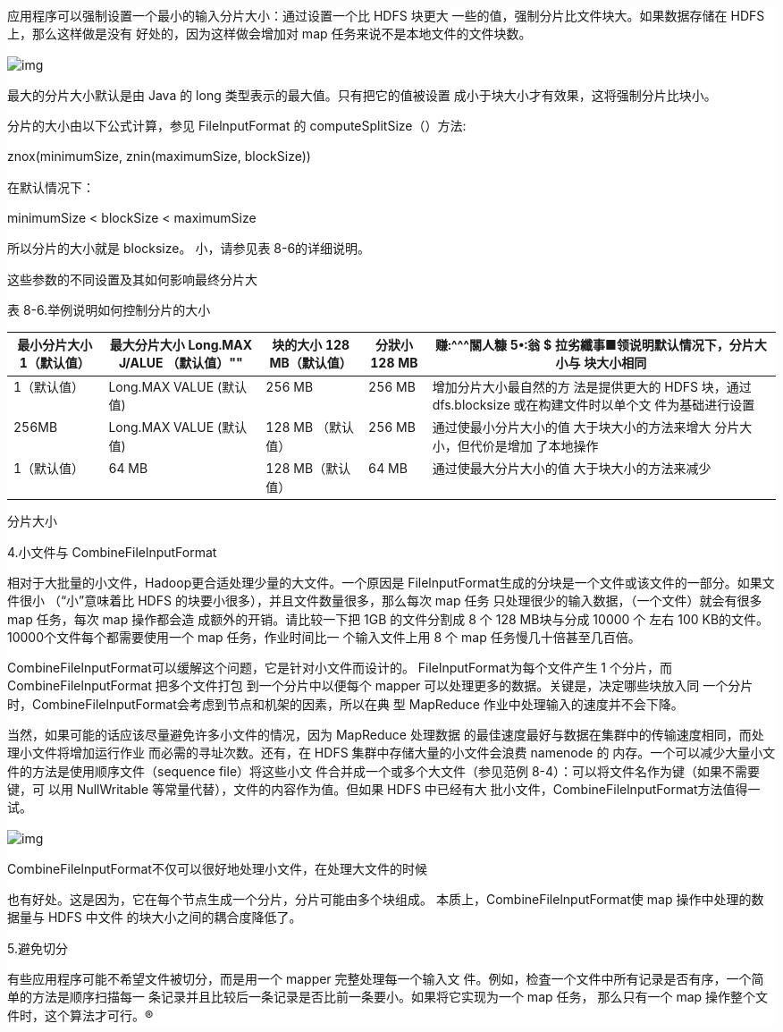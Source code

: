 应用程序可以强制设置一个最小的输入分片大小：通过设置一个比 HDFS 块更大 一些的值，强制分片比文件块大。如果数据存储在 HDFS 上，那么这样做是没有 好处的，因为这样做会增加对 map 任务来说不是本地文件的文件块数。

![img](Hadoop43010757_2cdb48_2d8748-124.jpg)



最大的分片大小默认是由 Java 的 long 类型表示的最大值。只有把它的值被设置 成小于块大小才有效果，这将强制分片比块小。

分片的大小由以下公式计算，参见 FilelnputFormat 的 computeSplitSize（）方法:

znox(minimumSize, znin(maximumSize, blockSize))

在默认情况下：

minimumSize < blockSize < maximumSize

所以分片的大小就是 blocksize。 小，请参见表 8-6的详细说明。

这些参数的不同设置及其如何影响最终分片大



表 8-6.举例说明如何控制分片的大小

| 最小分片大小 1（默认值） | 最大分片大小 Long.MAX J/ALUE （默认值）"" | 块的大小 128 MB（默认值） | 分狀小 128 MB | 赚:^^^關人糠 5•:翁 $ 拉劣纖事■领说明默认情况下，分片大小与 块大小相同 |
| ----------------------- | ---------------------------------------- | ------------------------- | ------------ | ------------------------------------------------------------ |
| 1（默认值）             | Long.MAX VALUE (默认值)                  | 256 MB                    | 256 MB       | 增加分片大小最自然的方 法是提供更大的 HDFS 块，通过 dfs.blocksize 或在构建文件时以单个文 件为基础进行设置 |
| 256MB                   | Long.MAX VALUE (默认值)                  | 128 MB （默认值）         | 256 MB       | 通过使最小分片大小的值 大于块大小的方法来增大 分片大小，但代价是增加 了本地操作 |
| 1（默认值）             | 64 MB                                    | 128 MB（默认值）          | 64 MB        | 通过使最大分片大小的值 大于块大小的方法来减少                |

分片大小

4.小文件与 CombineFilelnputFormat

相对于大批量的小文件，Hadoop更合适处理少量的大文件。一个原因是 FilelnputFormat生成的分块是一个文件或该文件的一部分。如果文件很小 （“小”意味着比 HDFS 的块要小很多），并且文件数量很多，那么每次 map 任务 只处理很少的输入数据，（一个文件）就会有很多 map 任务，每次 map 操作都会造 成额外的开销。请比较一下把 1GB 的文件分割成 8 个 128 MB块与分成 10000 个 左右 100 KB的文件。10000个文件每个都需要使用一个 map 任务，作业时间比一 个输入文件上用 8 个 map 任务慢几十倍甚至几百倍。

CombineFilelnputFormat可以缓解这个问题，它是针对小文件而设计的。 FilelnputFormat为每个文件产生 1 个分片，而 CombineFilelnputFormat 把多个文件打包 到一个分片中以便每个 mapper 可以处理更多的数据。关键是，决定哪些块放入同 一个分片时，CombineFilelnputFormat会考虑到节点和机架的因素，所以在典 型 MapReduce 作业中处理输入的速度并不会下降。

当然，如果可能的话应该尽量避免许多小文件的情况，因为 MapReduce 处理数据 的最佳速度最好与数据在集群中的传输速度相同，而处理小文件将增加运行作业 而必需的寻址次数。还有，在 HDFS 集群中存储大量的小文件会浪费 namenode 的 内存。一个可以减少大量小文件的方法是使用顺序文件（sequence file）将这些小文 件合并成一个或多个大文件（参见范例 8-4）：可以将文件名作为键（如果不需要键，可 以用 NullWritable 等常量代替），文件的内容作为值。但如果 HDFS 中已经有大 批小文件，CombineFilelnputFormat方法值得一试。

![img](Hadoop43010757_2cdb48_2d8748-125.jpg)



CombineFilelnputFormat不仅可以很好地处理小文件，在处理大文件的时候

也有好处。这是因为，它在每个节点生成一个分片，分片可能由多个块组成。 本质上，CombineFilelnputFormat使 map 操作中处理的数据量与 HDFS 中文件 的块大小之间的耦合度降低了。

5.避免切分

有些应用程序可能不希望文件被切分，而是用一个 mapper 完整处理每一个输入文 件。例如，检査一个文件中所有记录是否有序，一个简单的方法是顺序扫描每一 条记录并且比较后一条记录是否比前一条要小。如果将它实现为一个 map 任务， 那么只有一个 map 操作整个文件时，这个算法才可行。®
